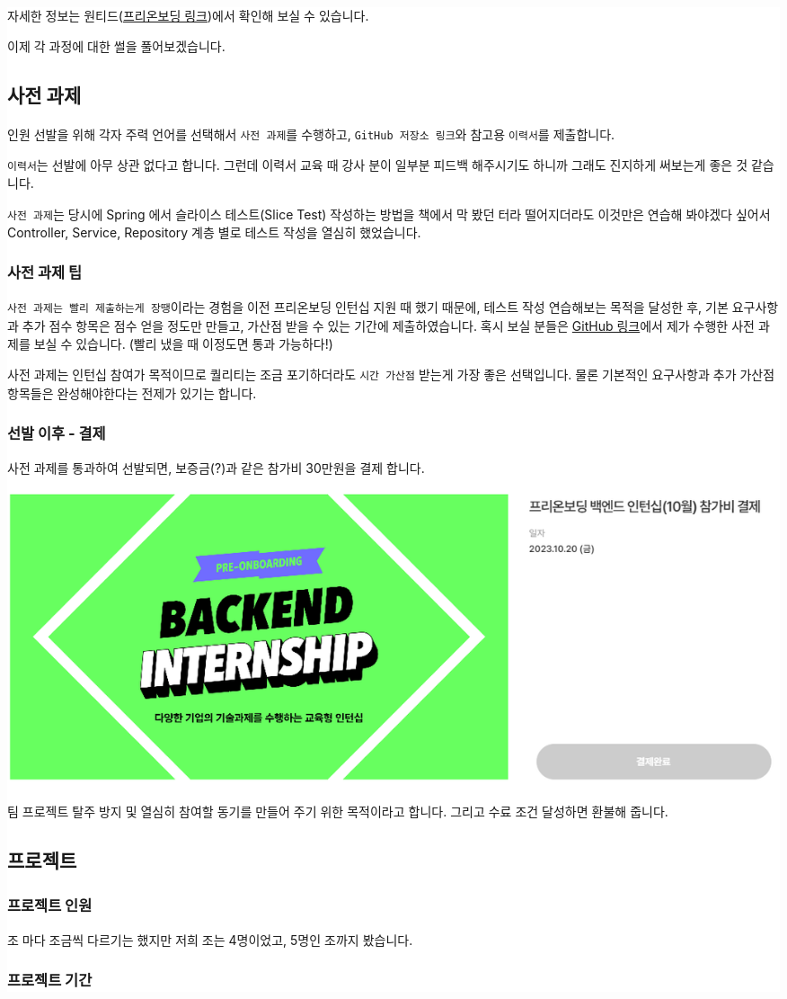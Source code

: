 자세한 정보는 원티드([프리온보딩 링크](https://www.wanted.co.kr/events/pre_ob_be_7))에서 확인해 보실 수 있습니다.

이제 각 과정에 대한 썰을 풀어보겠습니다.

## 사전 과제

인원 선발을 위해 각자 주력 언어를 선택해서 `사전 과제`를 수행하고, `GitHub 저장소 링크`와 참고용 `이력서`를 제출합니다.

`이력서`는 선발에 아무 상관 없다고 합니다. 그런데 이력서 교육 때 강사 분이 일부분 피드백 해주시기도 하니까 그래도 진지하게 써보는게 좋은 것 같습니다.

`사전 과제`는 당시에 Spring 에서 슬라이스 테스트(Slice Test) 작성하는 방법을 책에서 막 봤던 터라 떨어지더라도 이것만은 연습해 봐야겠다 싶어서 Controller, Service, Repository 계층 별로 테스트 작성을 열심히 했었습니다.

### 사전 과제 팁

`사전 과제는 빨리 제출하는게 장땡`이라는 경험을 이전 프리온보딩 인턴십 지원 때 했기 때문에, 테스트 작성 연습해보는 목적을 달성한 후, 기본 요구사항과 추가 점수 항목은 점수 얻을 정도만 만들고, 가산점 받을 수 있는 기간에 제출하였습니다. 혹시 보실 분들은 [GitHub 링크](https://github.com/limvik/wanted-pre-onboarding-backend)에서 제가 수행한 사전 과제를 보실 수 있습니다. (빨리 냈을 때 이정도면 통과 가능하다!)

사전 과제는 인턴십 참여가 목적이므로 퀄리티는 조금 포기하더라도 `시간 가산점` 받는게 가장 좋은 선택입니다. 물론 기본적인 요구사항과 추가 가산점 항목들은 완성해야한다는 전제가 있기는 합니다.

### 선발 이후 - 결제

사전 과제를 통과하여 선발되면, 보증금(?)과 같은 참가비 30만원을 결제 합니다.

![02. 참가비 결제 화면](/assets/img/2023-12-23-review-wanted-preonboarding-backend-internship/02.join-fee.png)

팀 프로젝트 탈주 방지 및 열심히 참여할 동기를 만들어 주기 위한 목적이라고 합니다. 그리고 수료 조건 달성하면 환불해 줍니다.

## 프로젝트

### 프로젝트 인원

조 마다 조금씩 다르기는 했지만 저희 조는 4명이었고, 5명인 조까지 봤습니다.

### 프로젝트 기간
